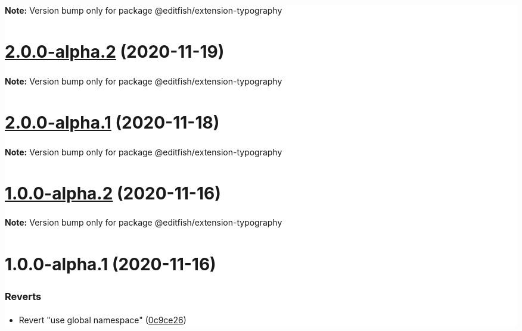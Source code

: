**Note:** Version bump only for package @editfish/extension-typography





# [2.0.0-alpha.2](https://github.com/ueberdosis/tiptap/compare/@editfish/extension-typography@2.0.0-alpha.1...@editfish/extension-typography@2.0.0-alpha.2) (2020-11-19)

**Note:** Version bump only for package @editfish/extension-typography





# [2.0.0-alpha.1](https://github.com/ueberdosis/tiptap/compare/@editfish/extension-typography@1.0.0-alpha.2...@editfish/extension-typography@2.0.0-alpha.1) (2020-11-18)

**Note:** Version bump only for package @editfish/extension-typography





# [1.0.0-alpha.2](https://github.com/ueberdosis/tiptap/compare/@editfish/extension-typography@1.0.0-alpha.1...@editfish/extension-typography@1.0.0-alpha.2) (2020-11-16)

**Note:** Version bump only for package @editfish/extension-typography





# 1.0.0-alpha.1 (2020-11-16)


### Reverts

* Revert "use global namespace" ([0c9ce26](https://github.com/ueberdosis/tiptap/commit/0c9ce26c02c07d88a757c01b0a9d7f9e2b0b7502))
